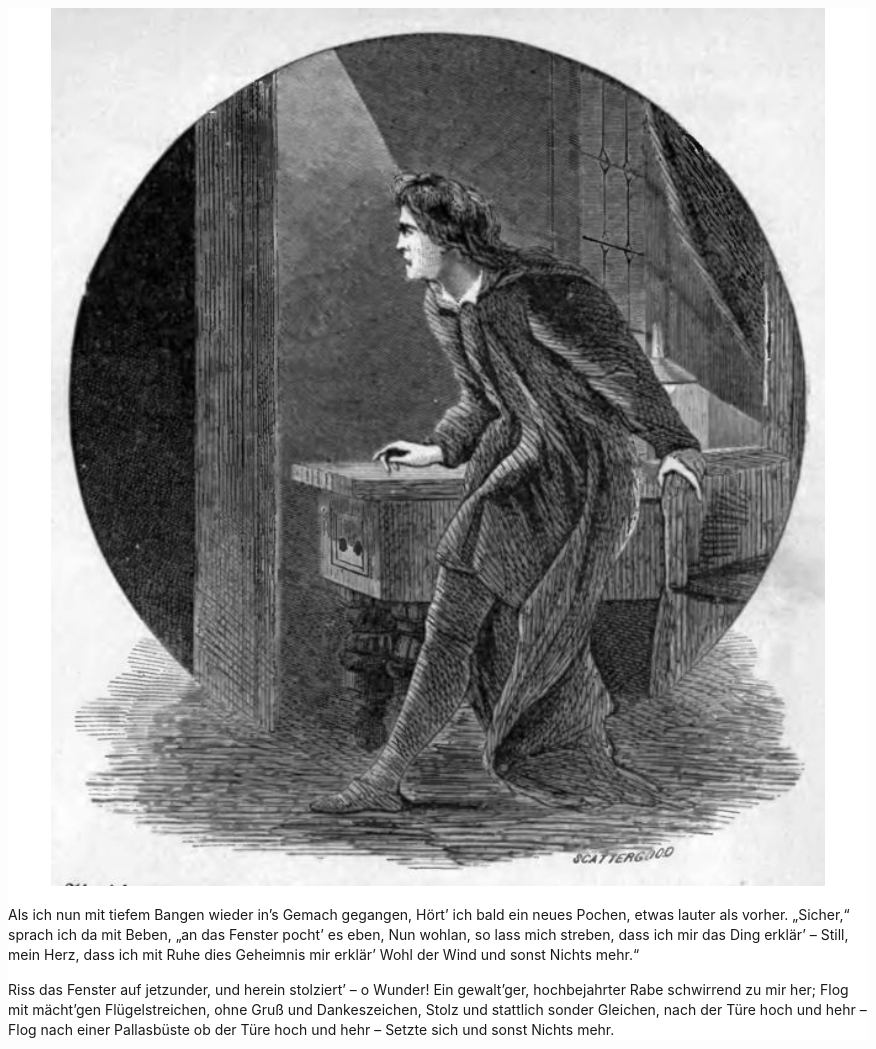 <div align="center"><img alt="Erzähler geht vorsichtig zur Tür" src="rabe05.jpg" width="90%" heigth="auto"/></div>

Als ich nun mit tiefem Bangen 
wieder in’s Gemach gegangen,
Hört’ ich bald ein neues Pochen, 
etwas lauter als vorher.
„Sicher,“ sprach ich da mit Beben, 
„an das Fenster pocht’ es eben,
Nun wohlan, so lass mich streben, 
dass ich mir das Ding erklär’ –
Still, mein Herz, dass ich mit Ruhe 
dies Geheimnis mir erklär’
Wohl der Wind und sonst Nichts mehr.“

Riss das Fenster auf jetzunder, 
und herein stolziert’ – o Wunder!
Ein gewalt’ger, hochbejahrter Rabe 
schwirrend zu mir her;
Flog mit mächt’gen Flügelstreichen, 
ohne Gruß und Dankeszeichen,
Stolz und stattlich sonder Gleichen, 
nach der Türe hoch und hehr –
Flog nach einer Pallasbüste 
ob der Türe hoch und hehr –
Setzte sich und sonst Nichts mehr.
